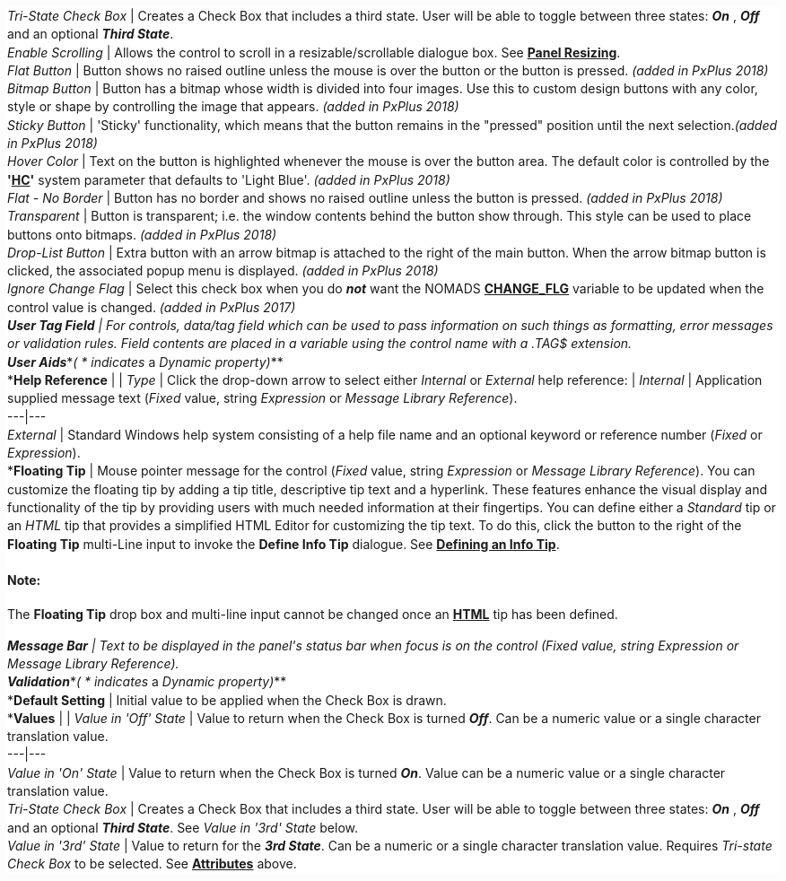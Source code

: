 _Tri-State Check Box_ |  Creates a Check Box that includes a third state. User will be able to toggle between three states: **_On_** , **_Off_** and an optional **_Third State_**.  
_Enable Scrolling_ |  Allows the control to scroll in a resizable/scrollable dialogue box. See **[Panel Resizing](../../NOMADS%20Graphical%20Application/Panel%20Designer/Resizing%20and%20Persistence/Panel%20Resizing.md)**.  
_Flat Button_ |  Button shows no raised outline unless the mouse is over the button or the button is pressed. _(added in PxPlus 2018)_  
_Bitmap Button_ |  Button has a bitmap whose width is divided into four images. Use this to custom design buttons with any color, style or shape by controlling the image that appears. _(added in PxPlus 2018)_  
_Sticky Button_ |  'Sticky' functionality, which means that the button remains in the "pressed" position until the next selection._(added in PxPlus 2018)_  
_Hover Color_ |  Text on the button is highlighted whenever the mouse is over the button area. The default color is controlled by the **'[HC](../../parameters/hc.md)'** system parameter that defaults to 'Light Blue'. _(added in PxPlus 2018)_  
_Flat - No Border_ |  Button has no border and shows no raised outline unless the button is pressed. _(added in PxPlus 2018)_  
_Transparent_ |  Button is transparent; i.e. the window contents behind the button show through. This style can be used to place buttons onto bitmaps. _(added in PxPlus 2018)_  
_Drop-List Button_ |  Extra button with an arrow bitmap is attached to the right of the main button. When the arrow bitmap button is clicked, the associated popup menu is displayed. _(added in PxPlus 2018)_  
_Ignore Change Flag_ |  Select this check box when you do **_not_** want the NOMADS **[CHANGE_FLG](../../NOMADS%20Graphical%20Application/Appendix/NOMADS%20Variables/Overview.htm#reserved)** variable to be updated when the control value is changed. _(added in PxPlus 2017)_  
***User Tag Field** |  For controls, data/tag field which can be used to pass information on such things as formatting, error messages or validation rules. Field contents are placed in a variable using the control name with a .TAG$ extension.  
**User Aids****_( * indicates_ a _Dynamic property)_**  
***Help Reference** |  |  _Type_ |  Click the drop-down arrow to select either _Internal_ or _External_ help reference: |  _Internal_ |  Application supplied message text (_Fixed_ value, string _Expression_ or _Message Library Reference_).  
---|---  
_External_ |  Standard Windows help system consisting of a help file name and an optional keyword or reference number (_Fixed_ or _Expression_).  
***Floating Tip** |  Mouse pointer message for the control (_Fixed_ value, string _Expression_ or _Message Library Reference_). You can customize the floating tip by adding a tip title, descriptive tip text and a hyperlink. These features enhance the visual display and functionality of the tip by providing users with much needed information at their fingertips. You can define either a _Standard_ tip or an _HTML_ tip that provides a simplified HTML Editor for customizing the tip text. To do this, click the button to the right of the **Floating Tip** multi-Line input to invoke the **Define Info Tip** dialogue. See **[Defining an Info Tip](../../NOMADS%20Graphical%20Application/Creating%20Panel%20Controls/Defining%20an%20Info%20Tip.md)**.

#### **Note:**  
The **Floating Tip** drop box and multi-line input cannot be changed once an [**HTML**](../../NOMADS%20Graphical%20Application/Creating%20Panel%20Controls/Defining%20an%20Info%20Tip.htm#tiptype) tip has been defined.  
  
***Message Bar** |  Text to be displayed in the panel's status bar when focus is on the control (_Fixed_ value, string _Expression_ or _Message Library Reference_).  
**Validation****_( * indicates_ a _Dynamic property)_**  
***Default Setting** |  Initial value to be applied when the Check Box is drawn.  
***Values** |  |  _Value in 'Off' State_ |  Value to return when the Check Box is turned **_Off_**. Can be a numeric value or a single character translation value.  
---|---  
_Value in 'On' State_ |  Value to return when the Check Box is turned **_On_**. Value can be a numeric value or a single character translation value.  
_Tri-State Check Box_ |  Creates a Check Box that includes a third state. User will be able to toggle between three states: **_On_** , **_Off_** and an optional **_Third State_**. See _Value in '3rd' State_ below.  
_Value in '3rd' State_ |  Value to return for the **_3rd State_**. Can be a numeric or a single character translation value. Requires _Tri-state_ _Check Box_ to be selected. See **[Attributes](Checkbox.htm#attributes)** above.  